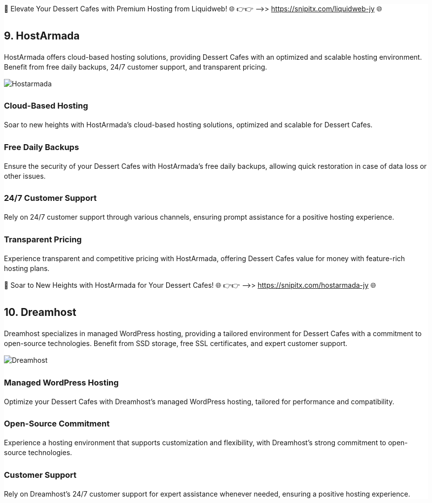 🚀 Elevate Your Dessert Cafes with Premium Hosting from Liquidweb! 🌐
👉👉 -->> https://snipitx.com/liquidweb-jy 🌐

## 9. HostArmada

HostArmada offers cloud-based hosting solutions, providing Dessert Cafes with an optimized and scalable hosting environment. Benefit from free daily backups, 24/7 customer support, and transparent pricing.

![Hostarmada](https://i.imgur.com/KFbdf3o.jpeg "Hostarmada Hosting")

### Cloud-Based Hosting
Soar to new heights with HostArmada’s cloud-based hosting solutions, optimized and scalable for Dessert Cafes.

### Free Daily Backups
Ensure the security of your Dessert Cafes with HostArmada’s free daily backups, allowing quick restoration in case of data loss or other issues.

### 24/7 Customer Support
Rely on 24/7 customer support through various channels, ensuring prompt assistance for a positive hosting experience.

### Transparent Pricing
Experience transparent and competitive pricing with HostArmada, offering Dessert Cafes value for money with feature-rich hosting plans.

🚀 Soar to New Heights with HostArmada for Your Dessert Cafes! 🌐
👉👉 -->> https://snipitx.com/hostarmada-jy 🌐

## 10. Dreamhost

Dreamhost specializes in managed WordPress hosting, providing a tailored environment for Dessert Cafes with a commitment to open-source technologies. Benefit from SSD storage, free SSL certificates, and expert customer support.

![Dreamhost](https://i.imgur.com/rXIg8ip.jpeg "Dreamhost Hosting")

### Managed WordPress Hosting
Optimize your Dessert Cafes with Dreamhost’s managed WordPress hosting, tailored for performance and compatibility.

### Open-Source Commitment
Experience a hosting environment that supports customization and flexibility, with Dreamhost’s strong commitment to open-source technologies.

### Customer Support
Rely on Dreamhost’s 24/7 customer support for expert assistance whenever needed, ensuring a positive hosting experience.
